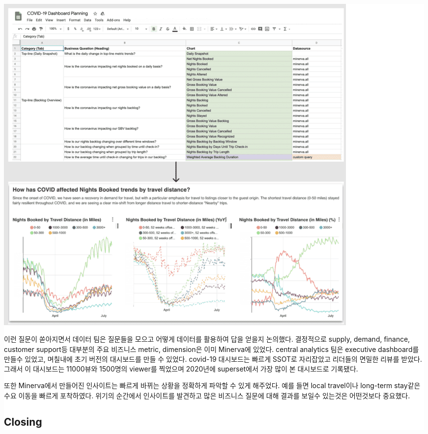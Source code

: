 ![We were able to dramatically shorten the time from data curation to insight discovery and assess the impact of COVID-19 on Airbnb’s business because of Minerva!](minerva-1-metric-consistency/Untitled10.png)

이런 질문이 쏟아지면서 데이터 팀은 질문들을 모으고 어떻게 데이터를 활용하여 답을 얻을지 논의했다. 결정적으로 supply, demand, finance, customer support등 대부분의 주요 비즈니스 metric, dimension은 이미 Minerva에 있었다. central analytics 팀은 executive dashboard를 만들수 있었고, 며칠내에 초기 버전의 대시보드를 만들 수 있었다. covid-19 대시보드는 빠르게 SSOT로 자리잡았고 리더들의 면밀한 리뷰를 받았다. 그래서 이 대시보드는 11000뷰와 1500명의 viewer를 찍었으며 2020년에 superset에서 가장 많이 본 대시보드로 기록됐다.

또한 Minerva에서 만들어진 인사이트는 빠르게 바뀌는 상황을 정확하게 파악할 수 있게 해주었다. 예를 들면 local travel이나 long-term stay같은 수요 이동을 빠르게 포착하였다. 위기의 순간에서 인사이트를 발견하고 많은 비즈니스 질문에 대해 결과를 보일수 있는것은 어떤것보다 중요했다.

## Closing
